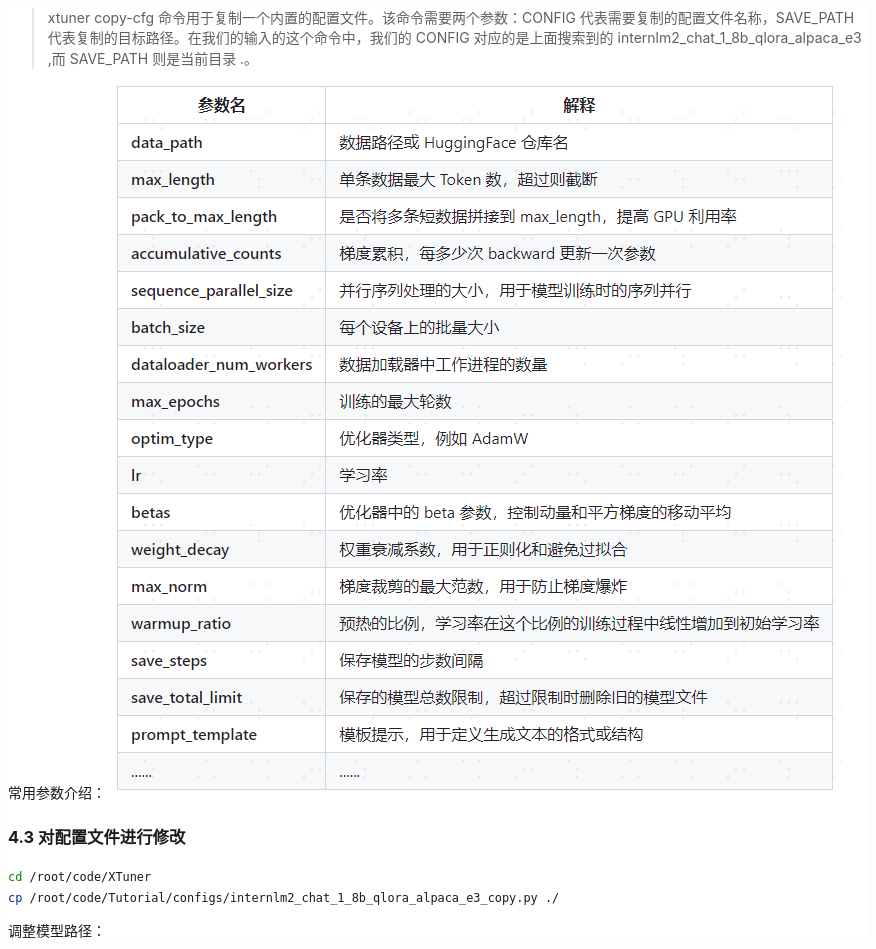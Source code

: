 > xtuner copy-cfg 命令用于复制一个内置的配置文件。该命令需要两个参数：CONFIG 代表需要复制的配置文件名称，SAVE_PATH 代表复制的目标路径。在我们的输入的这个命令中，我们的 CONFIG 对应的是上面搜索到的 internlm2_chat_1_8b_qlora_alpaca_e3 ,而 SAVE_PATH 则是当前目录 .。

常用参数介绍：
![alt text](img5/常用configs参数介绍.png)
### 4.3 对配置文件进行修改
```bash
cd /root/code/XTuner
cp /root/code/Tutorial/configs/internlm2_chat_1_8b_qlora_alpaca_e3_copy.py ./
```
调整模型路径：